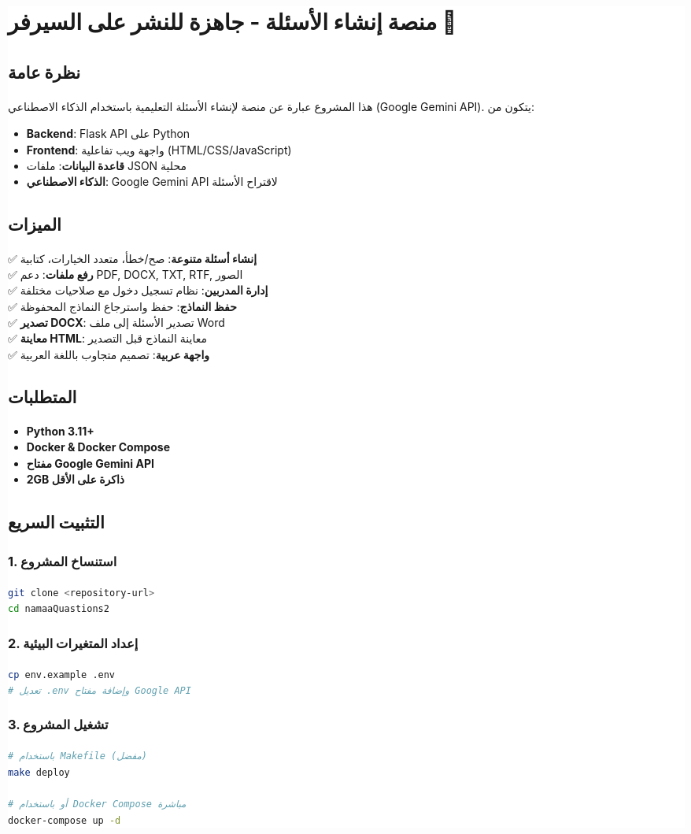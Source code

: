 # منصة إنشاء الأسئلة - جاهزة للنشر على السيرفر 🚀

## نظرة عامة

هذا المشروع عبارة عن منصة لإنشاء الأسئلة التعليمية باستخدام الذكاء الاصطناعي (Google Gemini API). يتكون من:

- **Backend**: Flask API على Python
- **Frontend**: واجهة ويب تفاعلية (HTML/CSS/JavaScript)
- **قاعدة البيانات**: ملفات JSON محلية
- **الذكاء الاصطناعي**: Google Gemini API لاقتراح الأسئلة

## الميزات

✅ **إنشاء أسئلة متنوعة**: صح/خطأ، متعدد الخيارات، كتابية  
✅ **رفع ملفات**: دعم PDF, DOCX, TXT, RTF, الصور  
✅ **إدارة المدربين**: نظام تسجيل دخول مع صلاحيات مختلفة  
✅ **حفظ النماذج**: حفظ واسترجاع النماذج المحفوظة  
✅ **تصدير DOCX**: تصدير الأسئلة إلى ملف Word  
✅ **معاينة HTML**: معاينة النماذج قبل التصدير  
✅ **واجهة عربية**: تصميم متجاوب باللغة العربية  

## المتطلبات

- **Python 3.11+**
- **Docker & Docker Compose**
- **مفتاح Google Gemini API**
- **2GB ذاكرة على الأقل**

## التثبيت السريع

### 1. استنساخ المشروع
```bash
git clone <repository-url>
cd namaaQuastions2
```

### 2. إعداد المتغيرات البيئية
```bash
cp env.example .env
# تعديل .env وإضافة مفتاح Google API
```

### 3. تشغيل المشروع
```bash
# باستخدام Makefile (مفضل)
make deploy

# أو باستخدام Docker Compose مباشرة
docker-compose up -d
```
